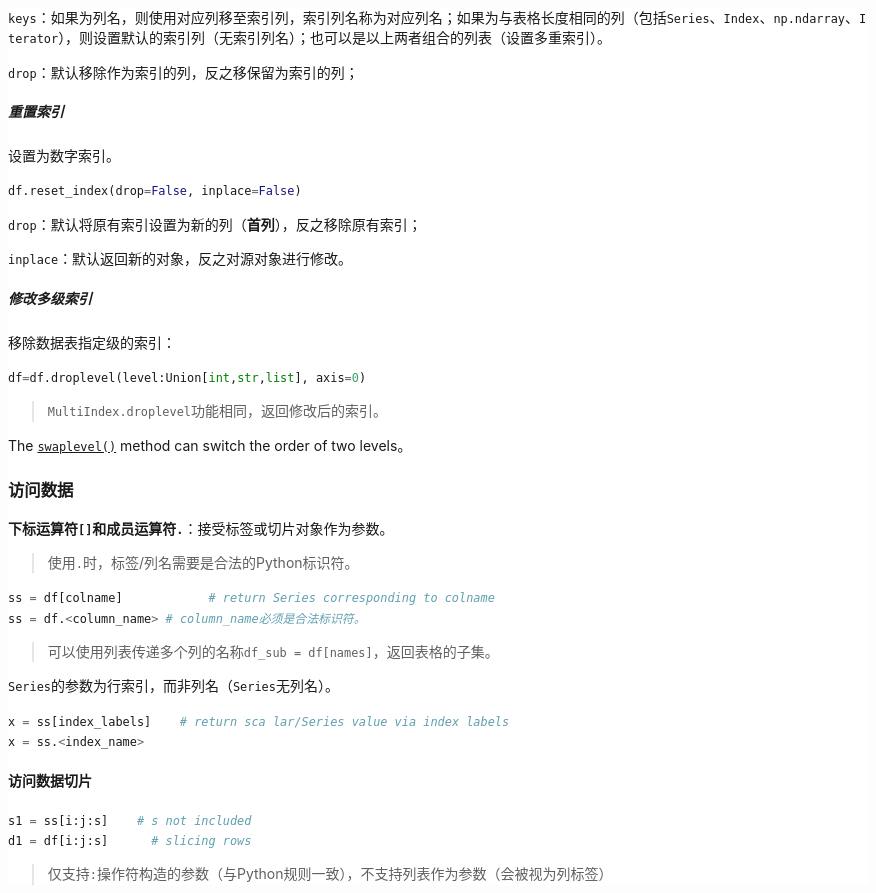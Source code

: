 `keys`：如果为列名，则使用对应列移至索引列，索引列名称为对应列名；如果为与表格长度相同的列（包括`Series`、`Index`、`np.ndarray`、`Iterator`），则设置默认的索引列（无索引列名）；也可以是以上两者组合的列表（设置多重索引）。

`drop`：默认移除作为索引的列，反之移保留为索引的列；

##### 重置索引

设置为数字索引。

```python
df.reset_index(drop=False, inplace=False)				
```

`drop`：默认将原有索引设置为新的列（**首列**），反之移除原有索引；

`inplace`：默认返回新的对象，反之对源对象进行修改。

##### 修改多级索引

移除数据表指定级的索引：

```python
df=df.droplevel(level:Union[int,str,list], axis=0)
```

> `MultiIndex.droplevel`功能相同，返回修改后的索引。

The [`swaplevel()`](https://pandas.pydata.org/pandas-docs/stable/reference/api/pandas.MultiIndex.swaplevel.html#pandas.MultiIndex.swaplevel) method can switch the order of two levels。



### 访问数据

**下标运算符`[]`和成员运算符`.`**：接受标签或切片对象作为参数。

> 使用`.`时，标签/列名需要是合法的Python标识符。

```python
ss = df[colname]			# return Series corresponding to colname
ss = df.<column_name> # column_name必须是合法标识符。
```

> 可以使用列表传递多个列的名称`df_sub = df[names]`，返回表格的子集。
>

`Series`的参数为行索引，而非列名（`Series`无列名）。

```python
x = ss[index_labels]	# return sca lar/Series value via index labels
x = ss.<index_name>
```

#### 访问数据切片

```python
s1 = ss[i:j:s]    # s not included
d1 = df[i:j:s]		# slicing rows
```

> 仅支持`:`操作符构造的参数（与Python规则一致），不支持列表作为参数（会被视为列标签）
